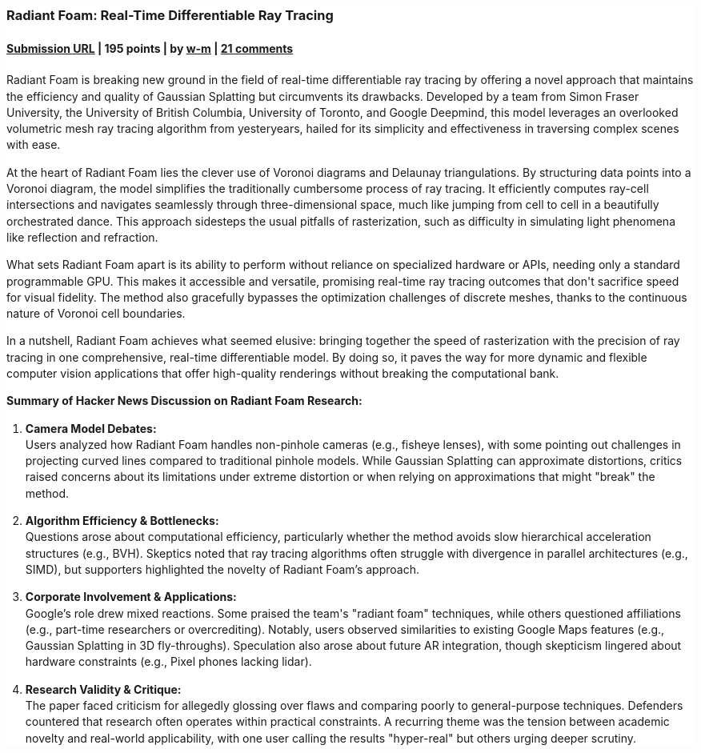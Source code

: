### Radiant Foam: Real-Time Differentiable Ray Tracing

#### [Submission URL](https://radfoam.github.io) | 195 points | by [w-m](https://news.ycombinator.com/user?id=w-m) | [21 comments](https://news.ycombinator.com/item?id=42931109)

Radiant Foam is breaking new ground in the field of real-time differentiable ray tracing by offering a novel approach that maintains the efficiency and quality of Gaussian Splatting but circumvents its drawbacks. Developed by a team from Simon Fraser University, the University of British Columbia, University of Toronto, and Google Deepmind, this model leverages an overlooked volumetric mesh ray tracing algorithm from yesteryears, hailed for its simplicity and effectiveness in traversing complex scenes with ease.

At the heart of Radiant Foam lies the clever use of Voronoi diagrams and Delaunay triangulations. By structuring data points into a Voronoi diagram, the model simplifies the traditionally cumbersome process of ray tracing. It efficiently computes ray-cell intersections and navigates seamlessly through three-dimensional space, much like jumping from cell to cell in a beautifully orchestrated dance. This approach sidesteps the usual pitfalls of rasterization, such as difficulty in simulating light phenomena like reflection and refraction.

What sets Radiant Foam apart is its ability to perform without reliance on specialized hardware or APIs, needing only a standard programmable GPU. This makes it accessible and versatile, promising real-time ray tracing outcomes that don't sacrifice speed for visual fidelity. The method also gracefully bypasses the optimization challenges of discrete meshes, thanks to the continuous nature of Voronoi cell boundaries.

In a nutshell, Radiant Foam achieves what seemed elusive: bringing together the speed of rasterization with the precision of ray tracing in one comprehensive, real-time differentiable model. By doing so, it paves the way for more dynamic and flexible computer vision applications that offer high-quality renderings without breaking the computational bank.

**Summary of Hacker News Discussion on Radiant Foam Research:**

1. **Camera Model Debates:**  
   Users analyzed how Radiant Foam handles non-pinhole cameras (e.g., fisheye lenses), with some pointing out challenges in projecting curved lines compared to traditional pinhole models. While Gaussian Splatting can approximate distortions, critics raised concerns about its limitations under extreme distortion or when relying on approximations that might "break" the method.

2. **Algorithm Efficiency & Bottlenecks:**  
   Questions arose about computational efficiency, particularly whether the method avoids slow hierarchical acceleration structures (e.g., BVH). Skeptics noted that ray tracing algorithms often struggle with divergence in parallel architectures (e.g., SIMD), but supporters highlighted the novelty of Radiant Foam’s approach.

3. **Corporate Involvement & Applications:**  
   Google’s role drew mixed reactions. Some praised the team's "radiant foam" techniques, while others questioned affiliations (e.g., part-time researchers or overcrediting). Notably, users observed similarities to existing Google Maps features (e.g., Gaussian Splatting in 3D fly-throughs). Speculation also arose about future AR integration, though skepticism lingered about hardware constraints (e.g., Pixel phones lacking lidar).

4. **Research Validity & Critique:**  
   The paper faced criticism for allegedly glossing over flaws and comparing poorly to general-purpose techniques. Defenders countered that research often operates within practical constraints. A recurring theme was the tension between academic novelty and real-world applicability, with one user calling the results "hyper-real" but others urging deeper scrutiny.
